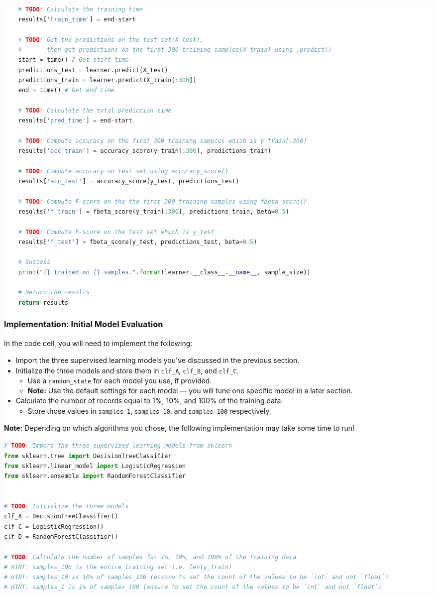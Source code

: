 ```python
    # TODO: Calculate the training time
    results['train_time'] = end-start
        
    # TODO: Get the predictions on the test set(X_test),
    #       then get predictions on the first 300 training samples(X_train) using .predict()
    start = time() # Get start time
    predictions_test = learner.predict(X_test)
    predictions_train = learner.predict(X_train[:300])
    end = time() # Get end time
    
    # TODO: Calculate the total prediction time
    results['pred_time'] = end-start
            
    # TODO: Compute accuracy on the first 300 training samples which is y_train[:300]
    results['acc_train'] = accuracy_score(y_train[:300], predictions_train)
        
    # TODO: Compute accuracy on test set using accuracy_score()
    results['acc_test'] = accuracy_score(y_test, predictions_test)
    
    # TODO: Compute F-score on the the first 300 training samples using fbeta_score()
    results['f_train'] = fbeta_score(y_train[:300], predictions_train, beta=0.5)
        
    # TODO: Compute F-score on the test set which is y_test
    results['f_test'] = fbeta_score(y_test, predictions_test, beta=0.5)
       
    # Success
    print("{} trained on {} samples.".format(learner.__class__.__name__, sample_size))
        
    # Return the results
    return results
```

### Implementation: Initial Model Evaluation
In the code cell, you will need to implement the following:
- Import the three supervised learning models you've discussed in the previous section.
- Initialize the three models and store them in `clf_A`, `clf_B`, and `clf_C`.
  - Use a `random_state` for each model you use, if provided.
  - **Note:** Use the default settings for each model — you will tune one specific model in a later section.
- Calculate the number of records equal to 1%, 10%, and 100% of the training data.
  - Store those values in `samples_1`, `samples_10`, and `samples_100` respectively.

**Note:** Depending on which algorithms you chose, the following implementation may take some time to run!


```python
# TODO: Import the three supervised learning models from sklearn
from sklearn.tree import DecisionTreeClassifier
from sklearn.linear_model import LogisticRegression
from sklearn.ensemble import RandomForestClassifier


# TODO: Initialize the three models
clf_A = DecisionTreeClassifier()
clf_C = LogisticRegression()
clf_D = RandomForestClassifier()

# TODO: Calculate the number of samples for 1%, 10%, and 100% of the training data
# HINT: samples_100 is the entire training set i.e. len(y_train)
# HINT: samples_10 is 10% of samples_100 (ensure to set the count of the values to be `int` and not `float`)
# HINT: samples_1 is 1% of samples_100 (ensure to set the count of the values to be `int` and not `float`)
```